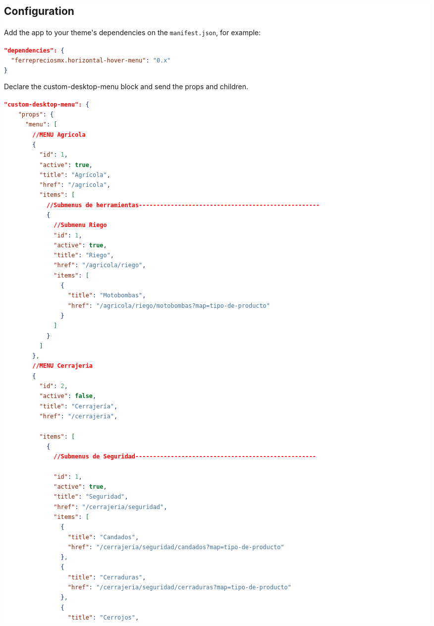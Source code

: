 ## Configuration

Add the app to your theme's dependencies on the `manifest.json`, for example:

```json
"dependencies": {
  "ferrepreciosmx.horizontal-hover-menu": "0.x"
}
```

Declare the custom-desktop-menu block and send the props and children.
```json
"custom-desktop-menu": {
    "props": {
      "menu": [
        //MENU Agricola
        {
          "id": 1,
          "active": true,
          "title": "Agrícola",
          "href": "/agricola",
          "items": [
            //Submenus de herramientas---------------------------------------------------
            {
              //Submenu Riego
              "id": 1,
              "active": true,
              "title": "Riego",
              "href": "/agricola/riego",
              "items": [
                {
                  "title": "Motobombas",
                  "href": "/agricola/riego/motobombas?map=tipo-de-producto"
                }
              ]
            }
          ]
        },
        //MENU Cerrajeria
        {
          "id": 2,
          "active": false,
          "title": "Cerrajería",
          "href": "/cerrajeria",

          "items": [
            {
              //Submenus de Seguridad---------------------------------------------------

              "id": 1,
              "active": true,
              "title": "Seguridad",
              "href": "/cerrajeria/seguridad",
              "items": [
                {
                  "title": "Candados",
                  "href": "/cerrajeria/seguridad/candados?map=tipo-de-producto"
                },
                {
                  "title": "Cerraduras",
                  "href": "/cerrajeria/seguridad/cerraduras?map=tipo-de-producto"
                },
                {
                  "title": "Cerrojos",
```